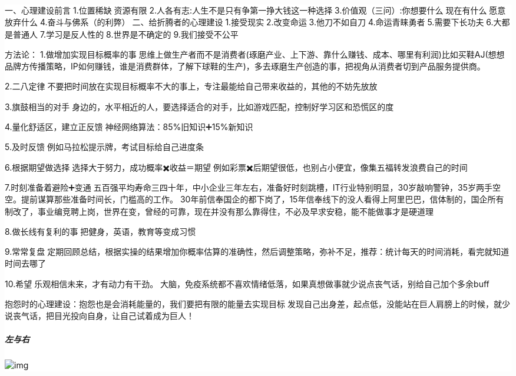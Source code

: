 一、心理建设前言
  1.位置稀缺 资源有限
  2.人各有志:人生不是只有争第一挣大钱这一种选择
  3.价值观（三问）:你想要什么 现在有什么 愿意放弃什么
  4.奋斗与佛系（的利弊）
二、给折腾者的心理建设
1.接受现实
2.改变命运
3.他刀不如自刀
4.命运青睐勇者
5.需要下长功夫
6.大都是普通人
7.学习是反人性的
8.世界是不确定的
9.我们接受不公平

方法论：
1.做增加实现目标概率的事
思维上做生产者而不是消费者(琢磨产业、上下游、靠什么赚钱、成本、哪里有利润)比如买鞋AJ(想想品牌方传播策略，IP如何赚钱，谁是消费群体，了解下球鞋的生产)，多去琢磨生产创造的事，把视角从消费者切到产品服务提供商。

2.二八定律
不要把时间放在实现目标概率不大的事上，专注最能给自己带来收益的，其他的不妨先放放

3.旗鼓相当的对手
身边的，水平相近的人，要选择适合的对手，比如游戏匹配，控制好学习区和恐慌区的度

4.量化舒适区，建立正反馈
神经网络算法：85%旧知识➕15%新知识

5.及时反馈
例如马拉松提示牌，考试目标给自己进度条

6.根据期望做选择
选择大于努力，成功概率✖️收益＝期望
例如彩票✖️后期望很低，也别占小便宜，像集五福转发浪费自己的时间

7.时刻准备着避险➕变通
五百强平均寿命三四十年，中小企业三年左右，准备好时刻跳槽，IT行业特别明显，30岁敲响警钟，35岁两手空空。提前谋算那些准备时间长，门槛高的工作。
30年前信奉国企的都下岗了，15年信奉线下的没人看得上阿里巴巴，信体制的，国企所有制改了，事业编竞聘上岗，世界在变，曾经的可靠，现在并没有那么靠得住，不必及早求安稳，能不能做事才是硬道理

8.做长线有复利的事
把健身，英语，教育等变成习惯

9.常常复盘
定期回顾总结，根据实操的结果增加你概率估算的准确性，然后调整策略，弥补不足，推荐：统计每天的时间消耗，看完就知道时间去哪了

10.希望
乐观相信未来，才有动力有干劲。
大脑，免疫系统都不喜欢情绪低落，如果真想做事就少说点丧气话，别给自己加个多余buff

抱怨时的心理建设：抱怨也是会消耗能量的，我们要把有限的能量去实现目标
发现自己出身差，起点低，没能站在巨人肩膀上的时候，就少说丧气话，把目光投向自身，让自己试着成为巨人！

##### 左与右

![img](/../assets/pic/l_2020-02-11-%E7%BD%91%E7%BB%9C%E7%9B%B8%E5%85%B3%E8%A7%82%E7%82%B9%E8%AE%B0%E5%BD%95/1c950a7b02087bf40564648cfcd3572c10dfcfce.jpg)
